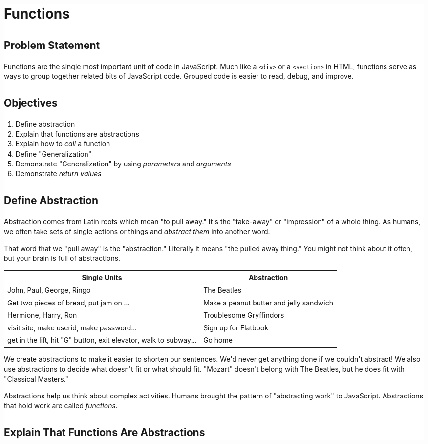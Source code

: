# Functions

## Problem Statement

Functions are the single most important unit of code in JavaScript. Much like a
`<div>` or a `<section>` in HTML, functions serve as ways to group together
related bits of JavaScript code.  Grouped code is easier to read, debug, and
improve.

## Objectives

1. Define abstraction
2. Explain that functions are abstractions
3. Explain how to _call_ a function
4. Define "Generalization"
5. Demonstrate "Generalization" by using _parameters_ and _arguments_
6. Demonstrate _return values_

## Define Abstraction

Abstraction comes from Latin roots which mean "to pull away." It's the
"take-away" or "impression" of a whole thing.  As humans, we often take sets of
single actions or things and _abstract them_ into another word.

That word that we "pull away" is the "abstraction." Literally it means "the
pulled away thing." You might not think about it often, but your brain is full
of abstractions.

| Single Units | Abstraction |
|-------------|--------------|
|John, Paul, George, Ringo | The Beatles |
|Get two pieces of bread, put jam on ... | Make a peanut butter and jelly sandwich |
|Hermione, Harry, Ron | Troublesome Gryffindors |
| visit site, make userid, make password... | Sign up for Flatbook|
| get in the lift, hit "G" button, exit elevator, walk to subway... | Go home|

We create abstractions to make it easier to shorten our sentences. We'd never
get anything done if we couldn't abstract! We also use abstractions to decide
what doesn't fit or what should fit. "Mozart" doesn't belong with The Beatles,
but he does fit with "Classical Masters."

Abstractions help us think about complex activities. Humans brought the pattern of
"abstracting work" to JavaScript. Abstractions that hold work are called
_functions_.

## Explain That Functions Are Abstractions
